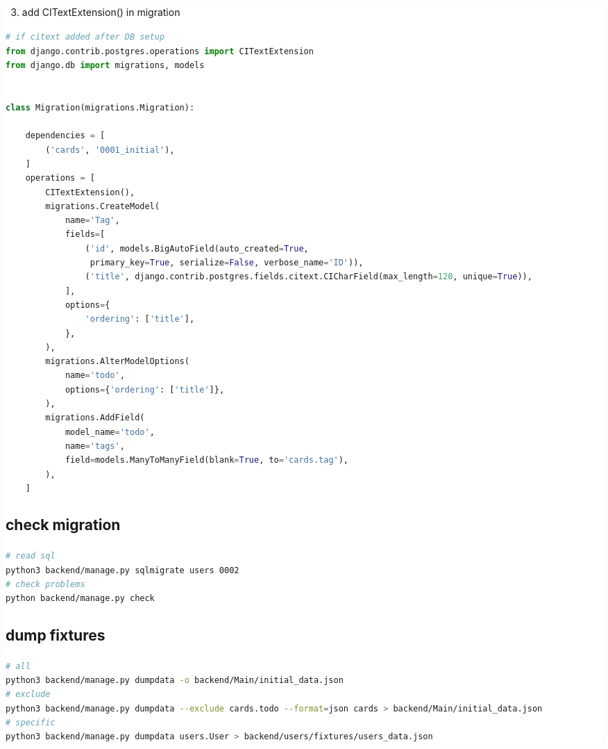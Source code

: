 3. add CITextExtension() in migration
```python
# if citext added after DB setup
from django.contrib.postgres.operations import CITextExtension
from django.db import migrations, models


class Migration(migrations.Migration):

    dependencies = [
        ('cards', '0001_initial'),
    ]
    operations = [
        CITextExtension(),
        migrations.CreateModel(
            name='Tag',
            fields=[
                ('id', models.BigAutoField(auto_created=True,
                 primary_key=True, serialize=False, verbose_name='ID')),
                ('title', django.contrib.postgres.fields.citext.CICharField(max_length=120, unique=True)),
            ],
            options={
                'ordering': ['title'],
            },
        ),
        migrations.AlterModelOptions(
            name='todo',
            options={'ordering': ['title']},
        ),
        migrations.AddField(
            model_name='todo',
            name='tags',
            field=models.ManyToManyField(blank=True, to='cards.tag'),
        ),
    ]
```

## check migration
```bash
# read sql
python3 backend/manage.py sqlmigrate users 0002
# check problems
python backend/manage.py check
```

## dump fixtures
```bash
# all
python3 backend/manage.py dumpdata -o backend/Main/initial_data.json
# exclude
python3 backend/manage.py dumpdata --exclude cards.todo --format=json cards > backend/Main/initial_data.json
# specific
python3 backend/manage.py dumpdata users.User > backend/users/fixtures/users_data.json
```

